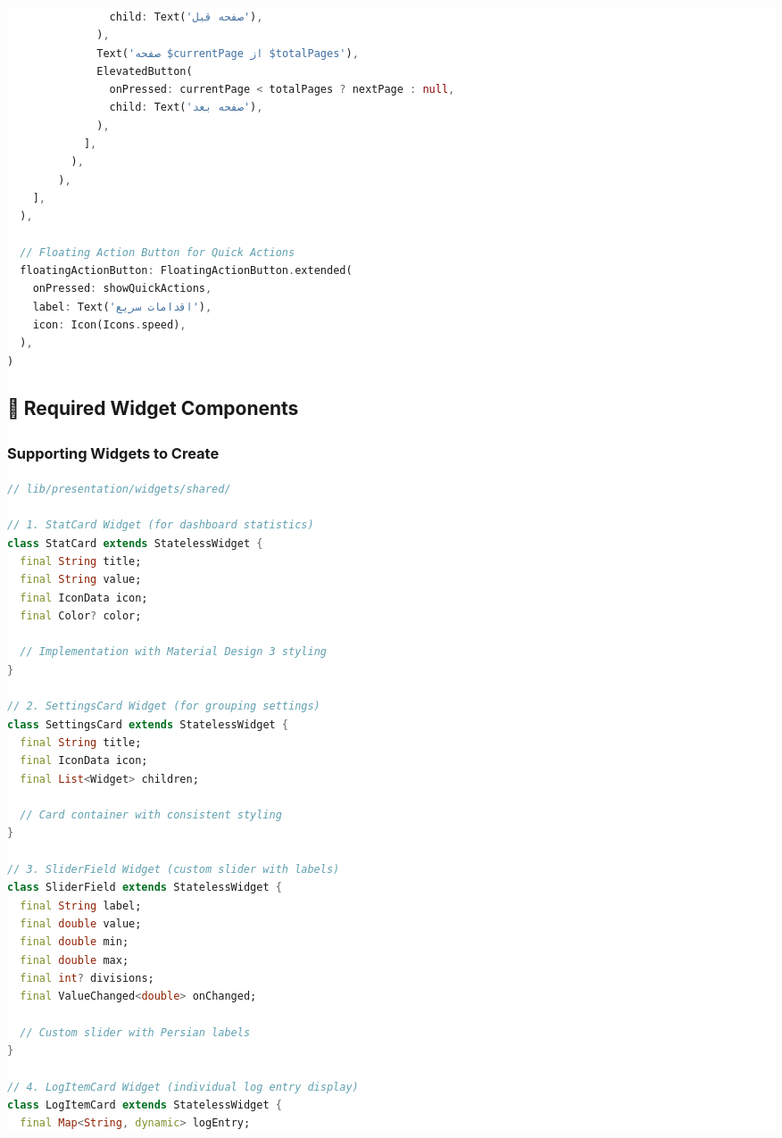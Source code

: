 ```dart
                child: Text('صفحه قبل'),
              ),
              Text('صفحه $currentPage از $totalPages'),
              ElevatedButton(
                onPressed: currentPage < totalPages ? nextPage : null,
                child: Text('صفحه بعد'),
              ),
            ],
          ),
        ),
    ],
  ),
  
  // Floating Action Button for Quick Actions
  floatingActionButton: FloatingActionButton.extended(
    onPressed: showQuickActions,
    label: Text('اقدامات سریع'),
    icon: Icon(Icons.speed),
  ),
)
```

## 🔧 Required Widget Components

### Supporting Widgets to Create
```dart
// lib/presentation/widgets/shared/

// 1. StatCard Widget (for dashboard statistics)
class StatCard extends StatelessWidget {
  final String title;
  final String value;
  final IconData icon;
  final Color? color;
  
  // Implementation with Material Design 3 styling
}

// 2. SettingsCard Widget (for grouping settings)
class SettingsCard extends StatelessWidget {
  final String title;
  final IconData icon;
  final List<Widget> children;
  
  // Card container with consistent styling
}

// 3. SliderField Widget (custom slider with labels)
class SliderField extends StatelessWidget {
  final String label;
  final double value;
  final double min;
  final double max;
  final int? divisions;
  final ValueChanged<double> onChanged;
  
  // Custom slider with Persian labels
}

// 4. LogItemCard Widget (individual log entry display)
class LogItemCard extends StatelessWidget {
  final Map<String, dynamic> logEntry;
```
